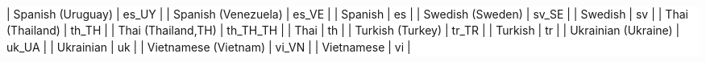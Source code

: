| Spanish (Uruguay)                | es_UY    |
| Spanish (Venezuela)              | es_VE    |
| Spanish                          | es       |
| Swedish (Sweden)                 | sv_SE    |
| Swedish                          | sv       |
| Thai (Thailand)                  | th_TH    |
| Thai (Thailand,TH)               | th_TH_TH |
| Thai                             | th       |
| Turkish (Turkey)                 | tr_TR    |
| Turkish                          | tr       |
| Ukrainian (Ukraine)              | uk_UA    |
| Ukrainian                        | uk       |
| Vietnamese (Vietnam)             | vi_VN    |
| Vietnamese                       | vi       |
